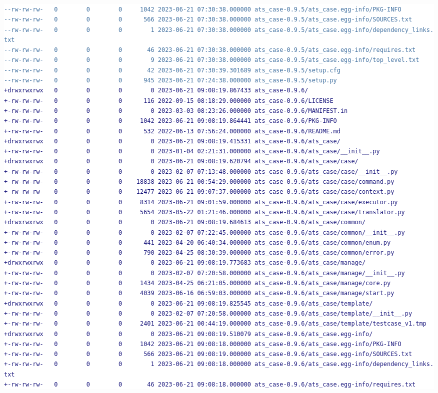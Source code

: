 ```diff
--rw-rw-rw-   0        0        0     1042 2023-06-21 07:30:38.000000 ats_case-0.9.5/ats_case.egg-info/PKG-INFO
--rw-rw-rw-   0        0        0      566 2023-06-21 07:30:38.000000 ats_case-0.9.5/ats_case.egg-info/SOURCES.txt
--rw-rw-rw-   0        0        0        1 2023-06-21 07:30:38.000000 ats_case-0.9.5/ats_case.egg-info/dependency_links.txt
--rw-rw-rw-   0        0        0       46 2023-06-21 07:30:38.000000 ats_case-0.9.5/ats_case.egg-info/requires.txt
--rw-rw-rw-   0        0        0        9 2023-06-21 07:30:38.000000 ats_case-0.9.5/ats_case.egg-info/top_level.txt
--rw-rw-rw-   0        0        0       42 2023-06-21 07:30:39.301689 ats_case-0.9.5/setup.cfg
--rw-rw-rw-   0        0        0      945 2023-06-21 07:24:38.000000 ats_case-0.9.5/setup.py
+drwxrwxrwx   0        0        0        0 2023-06-21 09:08:19.867433 ats_case-0.9.6/
+-rw-rw-rw-   0        0        0      116 2022-09-15 08:18:29.000000 ats_case-0.9.6/LICENSE
+-rw-rw-rw-   0        0        0        0 2023-03-03 08:23:26.000000 ats_case-0.9.6/MANIFEST.in
+-rw-rw-rw-   0        0        0     1042 2023-06-21 09:08:19.864441 ats_case-0.9.6/PKG-INFO
+-rw-rw-rw-   0        0        0      532 2022-06-13 07:56:24.000000 ats_case-0.9.6/README.md
+drwxrwxrwx   0        0        0        0 2023-06-21 09:08:19.415331 ats_case-0.9.6/ats_case/
+-rw-rw-rw-   0        0        0        0 2023-01-04 02:21:31.000000 ats_case-0.9.6/ats_case/__init__.py
+drwxrwxrwx   0        0        0        0 2023-06-21 09:08:19.620794 ats_case-0.9.6/ats_case/case/
+-rw-rw-rw-   0        0        0        0 2023-02-07 07:13:48.000000 ats_case-0.9.6/ats_case/case/__init__.py
+-rw-rw-rw-   0        0        0    18838 2023-06-21 00:54:29.000000 ats_case-0.9.6/ats_case/case/command.py
+-rw-rw-rw-   0        0        0    12477 2023-06-21 09:07:37.000000 ats_case-0.9.6/ats_case/case/context.py
+-rw-rw-rw-   0        0        0     8314 2023-06-21 09:01:59.000000 ats_case-0.9.6/ats_case/case/executor.py
+-rw-rw-rw-   0        0        0     5654 2023-05-22 01:21:46.000000 ats_case-0.9.6/ats_case/case/translator.py
+drwxrwxrwx   0        0        0        0 2023-06-21 09:08:19.684613 ats_case-0.9.6/ats_case/common/
+-rw-rw-rw-   0        0        0        0 2023-02-07 07:22:45.000000 ats_case-0.9.6/ats_case/common/__init__.py
+-rw-rw-rw-   0        0        0      441 2023-04-20 06:40:34.000000 ats_case-0.9.6/ats_case/common/enum.py
+-rw-rw-rw-   0        0        0      790 2023-04-25 08:30:39.000000 ats_case-0.9.6/ats_case/common/error.py
+drwxrwxrwx   0        0        0        0 2023-06-21 09:08:19.773683 ats_case-0.9.6/ats_case/manage/
+-rw-rw-rw-   0        0        0        0 2023-02-07 07:20:58.000000 ats_case-0.9.6/ats_case/manage/__init__.py
+-rw-rw-rw-   0        0        0     1434 2023-04-25 06:21:05.000000 ats_case-0.9.6/ats_case/manage/core.py
+-rw-rw-rw-   0        0        0     4039 2023-06-16 06:59:03.000000 ats_case-0.9.6/ats_case/manage/start.py
+drwxrwxrwx   0        0        0        0 2023-06-21 09:08:19.825545 ats_case-0.9.6/ats_case/template/
+-rw-rw-rw-   0        0        0        0 2023-02-07 07:20:58.000000 ats_case-0.9.6/ats_case/template/__init__.py
+-rw-rw-rw-   0        0        0     2401 2023-06-21 00:44:19.000000 ats_case-0.9.6/ats_case/template/testcase_v1.tmp
+drwxrwxrwx   0        0        0        0 2023-06-21 09:08:19.510079 ats_case-0.9.6/ats_case.egg-info/
+-rw-rw-rw-   0        0        0     1042 2023-06-21 09:08:18.000000 ats_case-0.9.6/ats_case.egg-info/PKG-INFO
+-rw-rw-rw-   0        0        0      566 2023-06-21 09:08:19.000000 ats_case-0.9.6/ats_case.egg-info/SOURCES.txt
+-rw-rw-rw-   0        0        0        1 2023-06-21 09:08:18.000000 ats_case-0.9.6/ats_case.egg-info/dependency_links.txt
+-rw-rw-rw-   0        0        0       46 2023-06-21 09:08:18.000000 ats_case-0.9.6/ats_case.egg-info/requires.txt
```